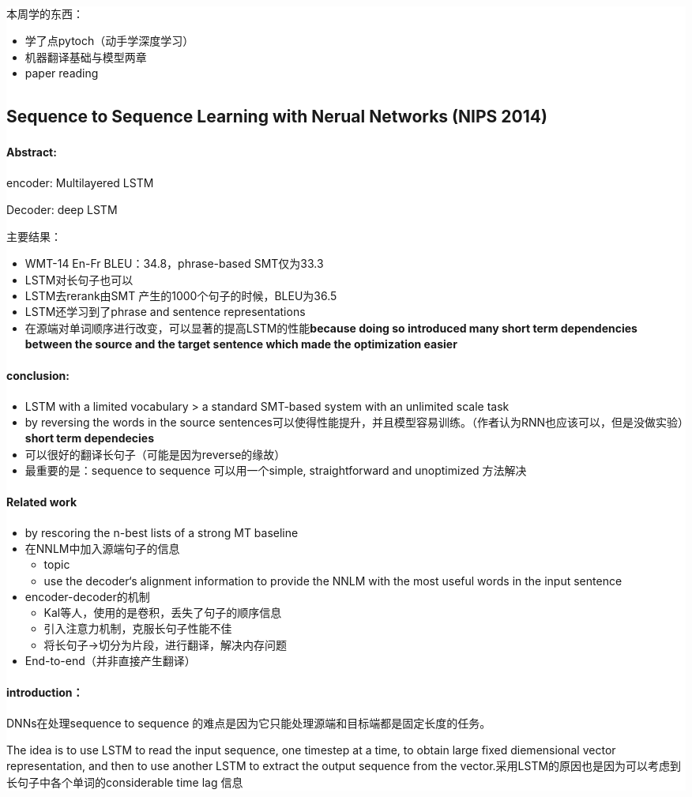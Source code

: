 本周学的东西：

- 学了点pytoch（动手学深度学习）
- 机器翻译基础与模型两章
- paper reading



## Sequence to Sequence Learning with Nerual Networks (NIPS 2014)

#### Abstract:

encoder: Multilayered LSTM 

Decoder: deep LSTM

主要结果：

- WMT-14 En-Fr BLEU：34.8，phrase-based SMT仅为33.3
- LSTM对长句子也可以
- LSTM去rerank由SMT 产生的1000个句子的时候，BLEU为36.5
- LSTM还学习到了phrase and sentence representations 
- 在源端对单词顺序进行改变，可以显著的提高LSTM的性能**because doing so introduced many short term dependencies between the source and the target sentence which made the optimization easier**

#### conclusion:

- LSTM with a limited vocabulary > a standard SMT-based system with an unlimited scale task
- by reversing the words in the source sentences可以使得性能提升，并且模型容易训练。（作者认为RNN也应该可以，但是没做实验）**short term dependecies** 
-  可以很好的翻译长句子（可能是因为reverse的缘故）
- 最重要的是：sequence to sequence 可以用一个simple, straightforward and unoptimized 方法解决

#### Related work

- by rescoring the n-best lists of a strong MT baseline 
- 在NNLM中加入源端句子的信息
    - topic
    - use the decoder‘s alignment information  to provide the NNLM with the most useful words in the input sentence 
- encoder-decoder的机制
    - Kal等人，使用的是卷积，丢失了句子的顺序信息
    - 引入注意力机制，克服长句子性能不佳
    - 将长句子->切分为片段，进行翻译，解决内存问题
- End-to-end（并非直接产生翻译）



#### introduction：

DNNs在处理sequence to sequence 的难点是因为它只能处理源端和目标端都是固定长度的任务。

The idea is to use LSTM to read the input sequence, one timestep at a time, to obtain large fixed diemensional vector representation, and then to use another LSTM to extract the output sequence from the vector.采用LSTM的原因也是因为可以考虑到长句子中各个单词的considerable time lag 信息
